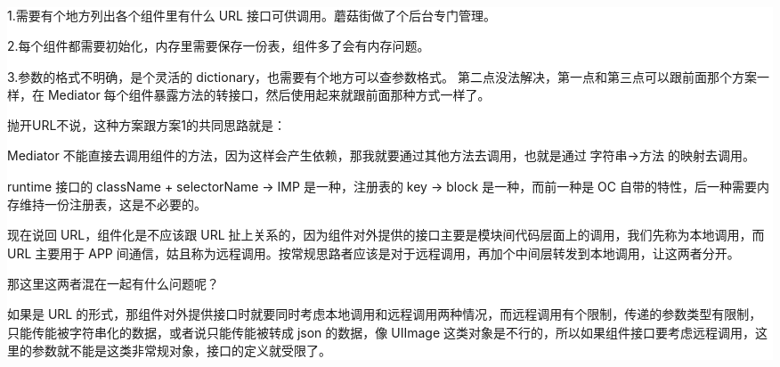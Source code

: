 1.需要有个地方列出各个组件里有什么 URL 接口可供调用。蘑菇街做了个后台专门管理。

2.每个组件都需要初始化，内存里需要保存一份表，组件多了会有内存问题。

3.参数的格式不明确，是个灵活的 dictionary，也需要有个地方可以查参数格式。
第二点没法解决，第一点和第三点可以跟前面那个方案一样，在 Mediator 每个组件暴露方法的转接口，然后使用起来就跟前面那种方式一样了。

抛开URL不说，这种方案跟方案1的共同思路就是：

Mediator 不能直接去调用组件的方法，因为这样会产生依赖，那我就要通过其他方法去调用，也就是通过 字符串->方法 的映射去调用。

runtime 接口的 className + selectorName -> IMP 是一种，注册表的 key -> block 是一种，而前一种是 OC 自带的特性，后一种需要内存维持一份注册表，这是不必要的。


现在说回 URL，组件化是不应该跟 URL 扯上关系的，因为组件对外提供的接口主要是模块间代码层面上的调用，我们先称为本地调用，而 URL 主要用于 APP 间通信，姑且称为远程调用。按常规思路者应该是对于远程调用，再加个中间层转发到本地调用，让这两者分开。

那这里这两者混在一起有什么问题呢？


如果是 URL 的形式，那组件对外提供接口时就要同时考虑本地调用和远程调用两种情况，而远程调用有个限制，传递的参数类型有限制，只能传能被字符串化的数据，或者说只能传能被转成 json 的数据，像 UIImage 这类对象是不行的，所以如果组件接口要考虑远程调用，这里的参数就不能是这类非常规对象，接口的定义就受限了。
